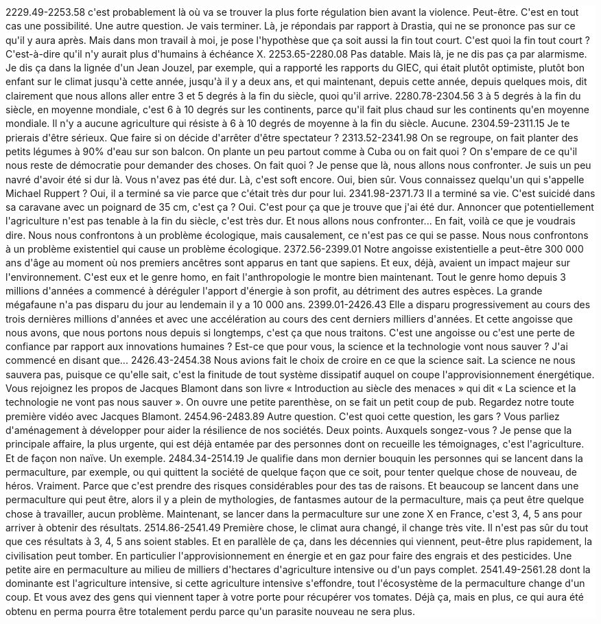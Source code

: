 2229.49-2253.58   c'est probablement là où va se trouver la plus forte régulation bien avant la violence. Peut-être. C'est en tout cas une possibilité. Une autre question. Je vais terminer. Là, je répondais par rapport à Drastia, qui ne se prononce pas sur ce qu'il y aura après. Mais dans mon travail à moi, je pose l'hypothèse que ça soit aussi la fin tout court. C'est quoi la fin tout court ? C'est-à-dire qu'il n'y aurait plus d'humains à échéance X.
2253.65-2280.08   Pas datable. Mais là, je ne dis pas ça par alarmisme. Je dis ça dans la lignée d'un Jean Jouzel, par exemple, qui a rapporté les rapports du GIEC, qui était plutôt optimiste, plutôt bon enfant sur le climat jusqu'à cette année, jusqu'à il y a deux ans, et qui maintenant, depuis cette année, depuis quelques mois, dit clairement que nous allons aller entre 3 et 5 degrés à la fin du siècle, quoi qu'il arrive.
2280.78-2304.56   3 à 5 degrés à la fin du siècle, en moyenne mondiale, c'est 6 à 10 degrés sur les continents, parce qu'il fait plus chaud sur les continents qu'en moyenne mondiale. Il n'y a aucune agriculture qui résiste à 6 à 10 degrés de moyenne à la fin du siècle. Aucune.
2304.59-2311.15   Je te prierais d'être sérieux. Que faire si on décide d'arrêter d'être spectateur ?
2313.52-2341.98   On se regroupe, on fait planter des petits légumes à 90% d'eau sur son balcon. On plante un peu partout comme à Cuba ou on fait quoi ? On s'empare de ce qu'il nous reste de démocratie pour demander des choses. On fait quoi ? Je pense que là, nous allons nous confronter. Je suis un peu navré d'avoir été si dur là. Vous n'avez pas été dur. Là, c'est soft encore. Oui, bien sûr. Vous connaissez quelqu'un qui s'appelle Michael Ruppert ? Oui, il a terminé sa vie parce que c'était très dur pour lui.
2341.98-2371.73   Il a terminé sa vie. C'est suicidé dans sa caravane avec un poignard de 35 cm, c'est ça ? Oui. C'est pour ça que je trouve que j'ai été dur. Annoncer que potentiellement l'agriculture n'est pas tenable à la fin du siècle, c'est très dur. Et nous allons nous confronter... En fait, voilà ce que je voudrais dire. Nous nous confrontons à un problème écologique, mais causalement, ce n'est pas ce qui se passe. Nous nous confrontons à un problème existentiel qui cause un problème écologique.
2372.56-2399.01   Notre angoisse existentielle a peut-être 300 000 ans d'âge au moment où nos premiers ancêtres sont apparus en tant que sapiens. Et eux, déjà, avaient un impact majeur sur l'environnement. C'est eux et le genre homo, en fait l'anthropologie le montre bien maintenant. Tout le genre homo depuis 3 millions d'années a commencé à déréguler l'apport d'énergie à son profit, au détriment des autres espèces. La grande mégafaune n'a pas disparu du jour au lendemain il y a 10 000 ans.
2399.01-2426.43   Elle a disparu progressivement au cours des trois dernières millions d'années et avec une accélération au cours des cent derniers milliers d'années. Et cette angoisse que nous avons, que nous portons nous depuis si longtemps, c'est ça que nous traitons. C'est une angoisse ou c'est une perte de confiance par rapport aux innovations humaines ? Est-ce que pour vous, la science et la technologie vont nous sauver ? J'ai commencé en disant que...
2426.43-2454.38   Nous avions fait le choix de croire en ce que la science sait. La science ne nous sauvera pas, puisque ce qu'elle sait, c'est la finitude de tout système dissipatif auquel on coupe l'approvisionnement énergétique. Vous rejoignez les propos de Jacques Blamont dans son livre « Introduction au siècle des menaces » qui dit « La science et la technologie ne vont pas nous sauver ». On ouvre une petite parenthèse, on se fait un petit coup de pub. Regardez notre toute première vidéo avec Jacques Blamont.
2454.96-2483.89   Autre question. C'est quoi cette question, les gars ? Vous parliez d'aménagement à développer pour aider la résilience de nos sociétés. Deux points. Auxquels songez-vous ? Je pense que la principale affaire, la plus urgente, qui est déjà entamée par des personnes dont on recueille les témoignages, c'est l'agriculture. Et de façon non naïve. Un exemple.
2484.34-2514.19   Je qualifie dans mon dernier bouquin les personnes qui se lancent dans la permaculture, par exemple, ou qui quittent la société de quelque façon que ce soit, pour tenter quelque chose de nouveau, de héros. Vraiment. Parce que c'est prendre des risques considérables pour des tas de raisons. Et beaucoup se lancent dans une permaculture qui peut être, alors il y a plein de mythologies, de fantasmes autour de la permaculture, mais ça peut être quelque chose à travailler, aucun problème. Maintenant, se lancer dans la permaculture sur une zone X en France, c'est 3, 4, 5 ans pour arriver à obtenir des résultats.
2514.86-2541.49   Première chose, le climat aura changé, il change très vite. Il n'est pas sûr du tout que ces résultats à 3, 4, 5 ans soient stables. Et en parallèle de ça, dans les décennies qui viennent, peut-être plus rapidement, la civilisation peut tomber. En particulier l'approvisionnement en énergie et en gaz pour faire des engrais et des pesticides. Une petite aire en permaculture au milieu de milliers d'hectares d'agriculture intensive ou d'un pays complet.
2541.49-2561.28   dont la dominante est l'agriculture intensive, si cette agriculture intensive s'effondre, tout l'écosystème de la permaculture change d'un coup. Et vous avez des gens qui viennent taper à votre porte pour récupérer vos tomates. Déjà ça, mais en plus, ce qui aura été obtenu en perma pourra être totalement perdu parce qu'un parasite nouveau ne sera plus.